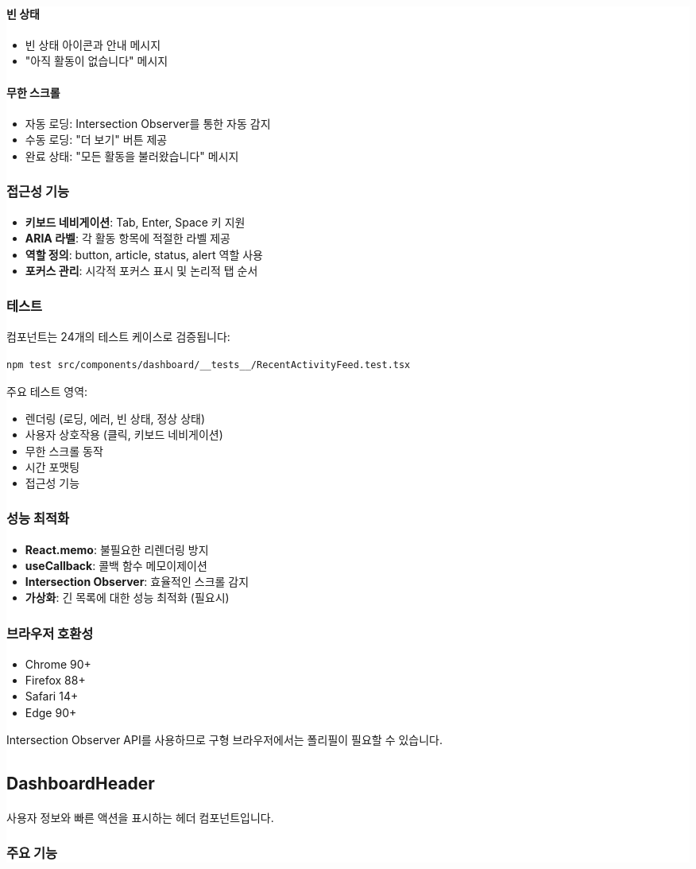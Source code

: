 #### 빈 상태
- 빈 상태 아이콘과 안내 메시지
- "아직 활동이 없습니다" 메시지

#### 무한 스크롤
- 자동 로딩: Intersection Observer를 통한 자동 감지
- 수동 로딩: "더 보기" 버튼 제공
- 완료 상태: "모든 활동을 불러왔습니다" 메시지

### 접근성 기능

- **키보드 네비게이션**: Tab, Enter, Space 키 지원
- **ARIA 라벨**: 각 활동 항목에 적절한 라벨 제공
- **역할 정의**: button, article, status, alert 역할 사용
- **포커스 관리**: 시각적 포커스 표시 및 논리적 탭 순서

### 테스트

컴포넌트는 24개의 테스트 케이스로 검증됩니다:

```bash
npm test src/components/dashboard/__tests__/RecentActivityFeed.test.tsx
```

주요 테스트 영역:
- 렌더링 (로딩, 에러, 빈 상태, 정상 상태)
- 사용자 상호작용 (클릭, 키보드 네비게이션)
- 무한 스크롤 동작
- 시간 포맷팅
- 접근성 기능

### 성능 최적화

- **React.memo**: 불필요한 리렌더링 방지
- **useCallback**: 콜백 함수 메모이제이션
- **Intersection Observer**: 효율적인 스크롤 감지
- **가상화**: 긴 목록에 대한 성능 최적화 (필요시)

### 브라우저 호환성

- Chrome 90+
- Firefox 88+
- Safari 14+
- Edge 90+

Intersection Observer API를 사용하므로 구형 브라우저에서는 폴리필이 필요할 수 있습니다.

## DashboardHeader

사용자 정보와 빠른 액션을 표시하는 헤더 컴포넌트입니다.

### 주요 기능
